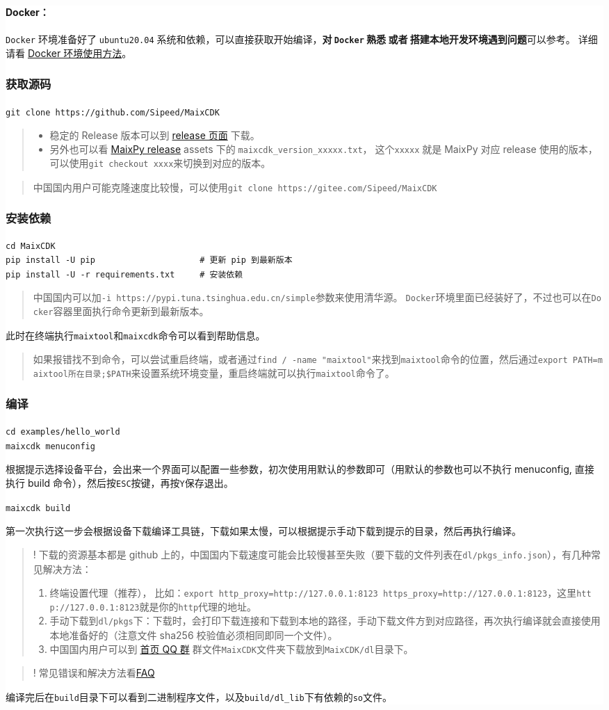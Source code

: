 #### Docker：

`Docker` 环境准备好了 `ubuntu20.04` 系统和依赖，可以直接获取开始编译，**对 `Docker` 熟悉 或者 搭建本地开发环境遇到问题**可以参考。
详细请看 [Docker 环境使用方法](./dev/docker/README.md)。


### 获取源码

```
git clone https://github.com/Sipeed/MaixCDK
```

> * 稳定的 Release 版本可以到 [release 页面](https://github.com/Sipeed/MaixCDK/releases) 下载。
> * 另外也可以看 [MaixPy release](https://github.com/Sipeed/MaixPy/releases) assets 下的 `maixcdk_version_xxxxx.txt`， 这个`xxxxx` 就是 MaixPy 对应 release 使用的版本，可以使用`git checkout xxxx`来切换到对应的版本。

> 中国国内用户可能克隆速度比较慢，可以使用`git clone https://gitee.com/Sipeed/MaixCDK`

### 安装依赖

```
cd MaixCDK
pip install -U pip                     # 更新 pip 到最新版本
pip install -U -r requirements.txt     # 安装依赖
```
> 中国国内可以加`-i https://pypi.tuna.tsinghua.edu.cn/simple`参数来使用清华源。
> `Docker`环境里面已经装好了，不过也可以在`Docker`容器里面执行命令更新到最新版本。

此时在终端执行`maixtool`和`maixcdk`命令可以看到帮助信息。
> 如果报错找不到命令，可以尝试重启终端，或者通过`find / -name "maixtool"`来找到`maixtool`命令的位置，然后通过`export PATH=maixtool所在目录;$PATH`来设置系统环境变量，重启终端就可以执行`maixtool`命令了。

### 编译

```shell
cd examples/hello_world
maixcdk menuconfig
```
根据提示选择设备平台，会出来一个界面可以配置一些参数，初次使用用默认的参数即可（用默认的参数也可以不执行 menuconfig, 直接执行 build 命令），然后按`ESC`按键，再按`Y`保存退出。

```shell
maixcdk build
```
第一次执行这一步会根据设备下载编译工具链，下载如果太慢，可以根据提示手动下载到提示的目录，然后再执行编译。
>! 下载的资源基本都是 github 上的，中国国内下载速度可能会比较慢甚至失败（要下载的文件列表在`dl/pkgs_info.json`），有几种常见解决方法：
> 1. 终端设置代理（推荐）， 比如：`export http_proxy=http://127.0.0.1:8123 https_proxy=http://127.0.0.1:8123`，这里`http://127.0.0.1:8123`就是你的`http`代理的地址。
> 2. 手动下载到`dl/pkgs`下：下载时，会打印下载连接和下载到本地的路径，手动下载文件方到对应路径，再次执行编译就会直接使用本地准备好的（注意文件 sha256 校验值必须相同即同一个文件）。
> 3. 中国国内用户可以到 [首页 QQ 群](../) 群文件`MaixCDK`文件夹下载放到`MaixCDK/dl`目录下。


>! 常见错误和解决方法看[FAQ](./faq.md)

编译完后在`build`目录下可以看到二进制程序文件，以及`build/dl_lib`下有依赖的`so`文件。
